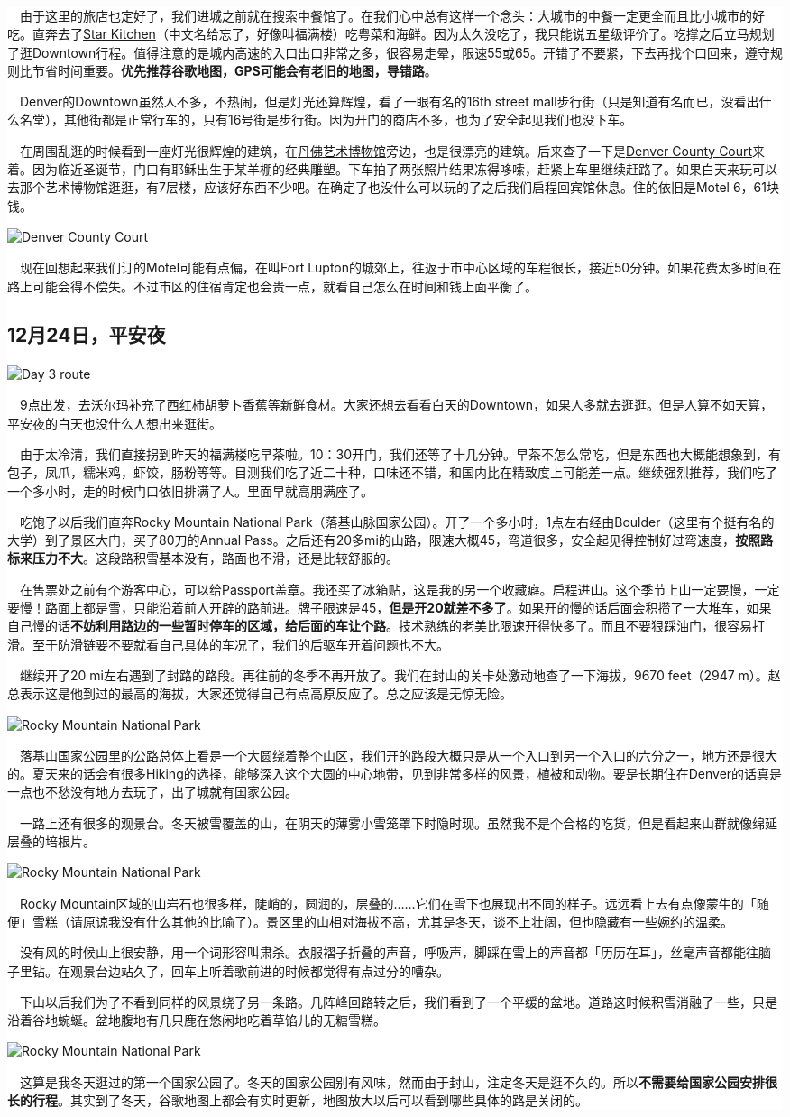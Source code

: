 　由于这里的旅店也定好了，我们进城之前就在搜索中餐馆了。在我们心中总有这样一个念头：大城市的中餐一定更全而且比小城市的好吃。直奔去了[Star Kitchen](https://goo.gl/maps/BaJDw9NnTPE2)（中文名给忘了，好像叫福满楼）吃粤菜和海鲜。因为太久没吃了，我只能说五星级评价了。吃撑之后立马规划了逛Downtown行程。值得注意的是城内高速的入口出口非常之多，很容易走晕，限速55或65。开错了不要紧，下去再找个口回来，遵守规则比节省时间重要。**优先推荐谷歌地图，GPS可能会有老旧的地图，导错路**。

　Denver的Downtown虽然人不多，不热闹，但是灯光还算辉煌，看了一眼有名的16th street mall步行街（只是知道有名而已，没看出什么名堂），其他街都是正常行车的，只有16号街是步行街。因为开门的商店不多，也为了安全起见我们也没下车。

　在周围乱逛的时候看到一座灯光很辉煌的建筑，在[丹佛艺术博物馆](https://goo.gl/maps/stB6RyMPeFN2)旁边，也是很漂亮的建筑。后来查了一下是[Denver County Court](https://goo.gl/maps/7kYmnoZDdLC2)来着。因为临近圣诞节，门口有耶稣出生于某羊棚的经典雕塑。下车拍了两张照片结果冻得哆嗦，赶紧上车里继续赶路了。如果白天来玩可以去那个艺术博物馆逛逛，有7层楼，应该好东西不少吧。在确定了也没什么可以玩的了之后我们启程回宾馆休息。住的依旧是Motel 6，61块钱。

![Denver County Court]({{site.img-hosting}}/Pic4Post/journey-to-the-west-chapter-1/8C9A5840.jpg)

　现在回想起来我们订的Motel可能有点偏，在叫Fort Lupton的城郊上，往返于市中心区域的车程很长，接近50分钟。如果花费太多时间在路上可能会得不偿失。不过市区的住宿肯定也会贵一点，就看自己怎么在时间和钱上面平衡了。

## 12月24日，平安夜

![Day 3 route]({{site.img-hosting}}/Pic4Post/journey-to-the-west-chapter-1/day3.jpg)

　9点出发，去沃尔玛补充了西红柿胡萝卜香蕉等新鲜食材。大家还想去看看白天的Downtown，如果人多就去逛逛。但是人算不如天算，平安夜的白天也没什么人想出来逛街。

　由于太冷清，我们直接拐到昨天的福满楼吃早茶啦。10：30开门，我们还等了十几分钟。早茶不怎么常吃，但是东西也大概能想象到，有包子，凤爪，糯米鸡，虾饺，肠粉等等。目测我们吃了近二十种，口味还不错，和国内比在精致度上可能差一点。继续强烈推荐，我们吃了一个多小时，走的时候门口依旧排满了人。里面早就高朋满座了。

　吃饱了以后我们直奔Rocky Mountain National Park（落基山脉国家公园）。开了一个多小时，1点左右经由Boulder（这里有个挺有名的大学）到了景区大门，买了80刀的Annual Pass。之后还有20多mi的山路，限速大概45，弯道很多，安全起见得控制好过弯速度，**按照路标来压力不大**。这段路积雪基本没有，路面也不滑，还是比较舒服的。

　在售票处之前有个游客中心，可以给Passport盖章。我还买了冰箱贴，这是我的另一个收藏癖。启程进山。这个季节上山一定要慢，一定要慢！路面上都是雪，只能沿着前人开辟的路前进。牌子限速是45，**但是开20就差不多了**。如果开的慢的话后面会积攒了一大堆车，如果自己慢的话**不妨利用路边的一些暂时停车的区域，给后面的车让个路**。技术熟练的老美比限速开得快多了。而且不要狠踩油门，很容易打滑。至于防滑链要不要就看自己具体的车况了，我们的后驱车开着问题也不大。

　继续开了20 mi左右遇到了封路的路段。再往前的冬季不再开放了。我们在封山的关卡处激动地查了一下海拔，9670 feet（2947 m）。赵总表示这是他到过的最高的海拔，大家还觉得自己有点高原反应了。总之应该是无惊无险。

![Rocky Mountain National Park]({{site.img-hosting}}/Pic4Post/journey-to-the-west-chapter-1/8C9A5859.jpg)

　落基山国家公园里的公路总体上看是一个大圆绕着整个山区，我们开的路段大概只是从一个入口到另一个入口的六分之一，地方还是很大的。夏天来的话会有很多Hiking的选择，能够深入这个大圆的中心地带，见到非常多样的风景，植被和动物。要是长期住在Denver的话真是一点也不愁没有地方去玩了，出了城就有国家公园。

　一路上还有很多的观景台。冬天被雪覆盖的山，在阴天的薄雾小雪笼罩下时隐时现。虽然我不是个合格的吃货，但是看起来山群就像绵延层叠的培根片。

![Rocky Mountain National Park]({{site.img-hosting}}/Pic4Post/journey-to-the-west-chapter-1/8C9A5870.jpg)

　Rocky Mountain区域的山岩石也很多样，陡峭的，圆润的，层叠的……它们在雪下也展现出不同的样子。远远看上去有点像蒙牛的「随便」雪糕（请原谅我没有什么其他的比喻了）。景区里的山相对海拔不高，尤其是冬天，谈不上壮阔，但也隐藏有一些婉约的温柔。

　没有风的时候山上很安静，用一个词形容叫肃杀。衣服褶子折叠的声音，呼吸声，脚踩在雪上的声音都「历历在耳」，丝毫声音都能往脑子里钻。在观景台边站久了，回车上听着歌前进的时候都觉得有点过分的嘈杂。

　下山以后我们为了不看到同样的风景绕了另一条路。几阵峰回路转之后，我们看到了一个平缓的盆地。道路这时候积雪消融了一些，只是沿着谷地蜿蜒。盆地腹地有几只鹿在悠闲地吃着草馅儿的无糖雪糕。

![Rocky Mountain National Park]({{site.img-hosting}}/Pic4Post/journey-to-the-west-chapter-1/8C9A6028.jpg)

　这算是我冬天逛过的第一个国家公园了。冬天的国家公园别有风味，然而由于封山，注定冬天是逛不久的。所以**不需要给国家公园安排很长的行程**。其实到了冬天，谷歌地图上都会有实时更新，地图放大以后可以看到哪些具体的路是关闭的。
